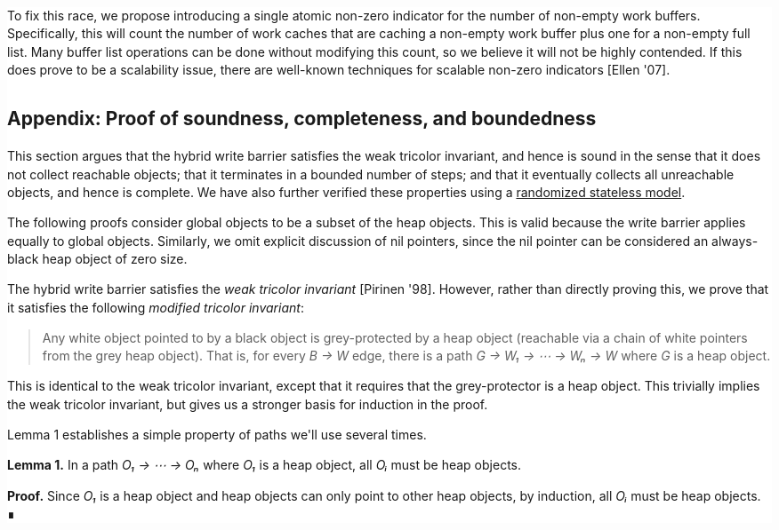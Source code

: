 To fix this race, we propose introducing a single atomic non-zero
indicator for the number of non-empty work buffers.
Specifically, this will count the number of work caches that are
caching a non-empty work buffer plus one for a non-empty full list.
Many buffer list operations can be done without modifying this count,
so we believe it will not be highly contended.
If this does prove to be a scalability issue, there are well-known
techniques for scalable non-zero indicators [Ellen '07].


## Appendix: Proof of soundness, completeness, and boundedness



This section argues that the hybrid write barrier satisfies the weak
tricolor invariant, and hence is sound in the sense that it does not
collect reachable objects; that it terminates in a bounded number of
steps; and that it eventually collects all unreachable objects, and
hence is complete.
We have also further verified these properties using a
[randomized stateless model](https://github.com/aclements/go-misc/blob/master/go-weave/models/yuasa.go).

The following proofs consider global objects to be a subset of the
heap objects.
This is valid because the write barrier applies equally to global
objects.
Similarly, we omit explicit discussion of nil pointers, since the nil
pointer can be considered an always-black heap object of zero size.

The hybrid write barrier satisfies the *weak tricolor invariant*
[Pirinen '98].
However, rather than directly proving this, we prove that it satisfies
the following *modified tricolor invariant*:

> Any white object pointed to by a black object is grey-protected by a
> heap object (reachable via a chain of white pointers from the grey
> heap object).
> That is, for every *B -> W* edge, there is a path *G -> W₁ -> ⋯ ->
> Wₙ -> W* where *G* is a heap object.

This is identical to the weak tricolor invariant, except that it
requires that the grey-protector is a heap object.
This trivially implies the weak tricolor invariant, but gives us a
stronger basis for induction in the proof.



Lemma 1 establishes a simple property of paths we'll use several
times.

**Lemma 1.** In a path *O₁ -> ⋯ -> Oₙ* where *O₁* is a heap object,
all *Oᵢ* must be heap objects.

**Proof.** Since *O₁* is a heap object and heap objects can only point
to other heap objects, by induction, all *Oᵢ* must be heap objects.
∎
